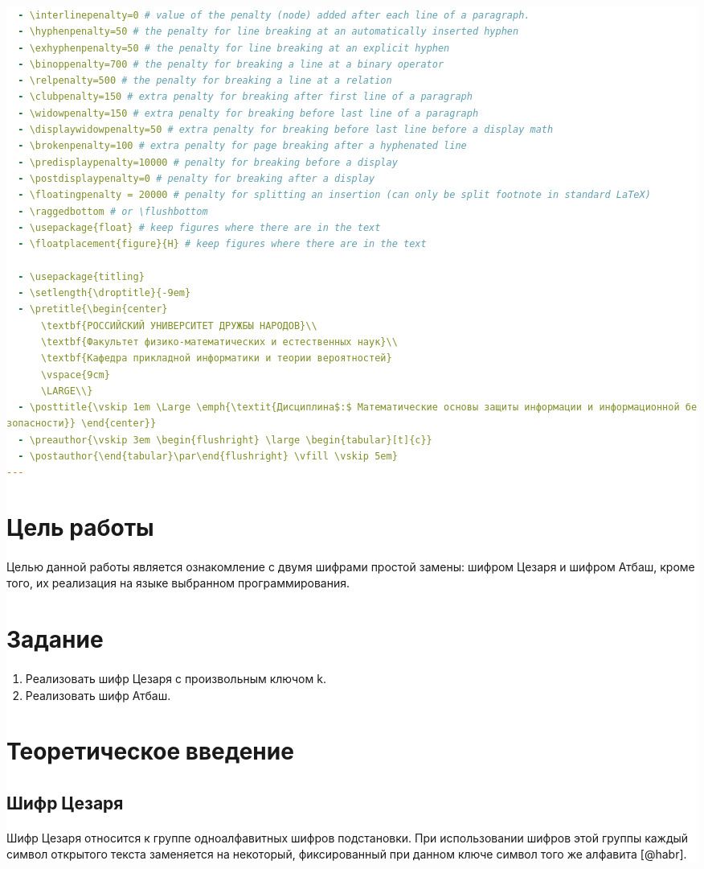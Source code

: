 ```yaml
  - \interlinepenalty=0 # value of the penalty (node) added after each line of a paragraph.
  - \hyphenpenalty=50 # the penalty for line breaking at an automatically inserted hyphen
  - \exhyphenpenalty=50 # the penalty for line breaking at an explicit hyphen
  - \binoppenalty=700 # the penalty for breaking a line at a binary operator
  - \relpenalty=500 # the penalty for breaking a line at a relation
  - \clubpenalty=150 # extra penalty for breaking after first line of a paragraph
  - \widowpenalty=150 # extra penalty for breaking before last line of a paragraph
  - \displaywidowpenalty=50 # extra penalty for breaking before last line before a display math
  - \brokenpenalty=100 # extra penalty for page breaking after a hyphenated line
  - \predisplaypenalty=10000 # penalty for breaking before a display
  - \postdisplaypenalty=0 # penalty for breaking after a display
  - \floatingpenalty = 20000 # penalty for splitting an insertion (can only be split footnote in standard LaTeX)
  - \raggedbottom # or \flushbottom
  - \usepackage{float} # keep figures where there are in the text
  - \floatplacement{figure}{H} # keep figures where there are in the text

  - \usepackage{titling}
  - \setlength{\droptitle}{-9em}
  - \pretitle{\begin{center}
      \textbf{РОССИЙСКИЙ УНИВЕРСИТЕТ ДРУЖБЫ НАРОДОВ}\\
      \textbf{Факультет физико-математических и естественных наук}\\
      \textbf{Кафедра прикладной информатики и теории вероятностей}
      \vspace{9cm}
      \LARGE\\}
  - \posttitle{\vskip 1em \Large \emph{\textit{Дисциплина$:$ Математические основы защиты информации и информационной безопасности}} \end{center}}    
  - \preauthor{\vskip 3em \begin{flushright} \large \begin{tabular}[t]{c}}
  - \postauthor{\end{tabular}\par\end{flushright} \vfill \vskip 5em}
---
```


# Цель работы
Целью данной работы является ознакомление с двумя шифрами простой замены: шифром Цезаря и шифром Атбаш, кроме того, их реализация на языке выбранном программирования. 

# Задание

1. Реализовать шифр Цезаря с произвольным ключом k.
2. Реализовать шифр Атбаш.

# Теоретическое введение

## Шифр Цезаря

Шифр Цезаря относится к группе одноалфавитных шифров подстановки. При использовании шифров этой группы каждый символ открытого текста заменяется на некоторый, фиксированный при данном ключе символ того же алфавита [@habr].
